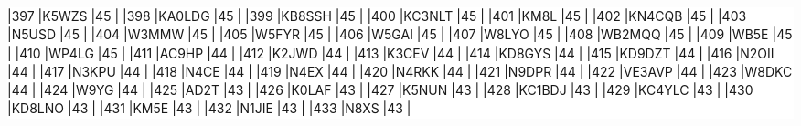 |397  |K5WZS   |45    |
|398  |KA0LDG  |45    |
|399  |KB8SSH  |45    |
|400  |KC3NLT  |45    |
|401  |KM8L    |45    |
|402  |KN4CQB  |45    |
|403  |N5USD   |45    |
|404  |W3MMW   |45    |
|405  |W5FYR   |45    |
|406  |W5GAI   |45    |
|407  |W8LYO   |45    |
|408  |WB2MQQ  |45    |
|409  |WB5E    |45    |
|410  |WP4LG   |45    |
|411  |AC9HP   |44    |
|412  |K2JWD   |44    |
|413  |K3CEV   |44    |
|414  |KD8GYS  |44    |
|415  |KD9DZT  |44    |
|416  |N2OII   |44    |
|417  |N3KPU   |44    |
|418  |N4CE    |44    |
|419  |N4EX    |44    |
|420  |N4RKK   |44    |
|421  |N9DPR   |44    |
|422  |VE3AVP  |44    |
|423  |W8DKC   |44    |
|424  |W9YG    |44    |
|425  |AD2T    |43    |
|426  |K0LAF   |43    |
|427  |K5NUN   |43    |
|428  |KC1BDJ  |43    |
|429  |KC4YLC  |43    |
|430  |KD8LNO  |43    |
|431  |KM5E    |43    |
|432  |N1JIE   |43    |
|433  |N8XS    |43    |